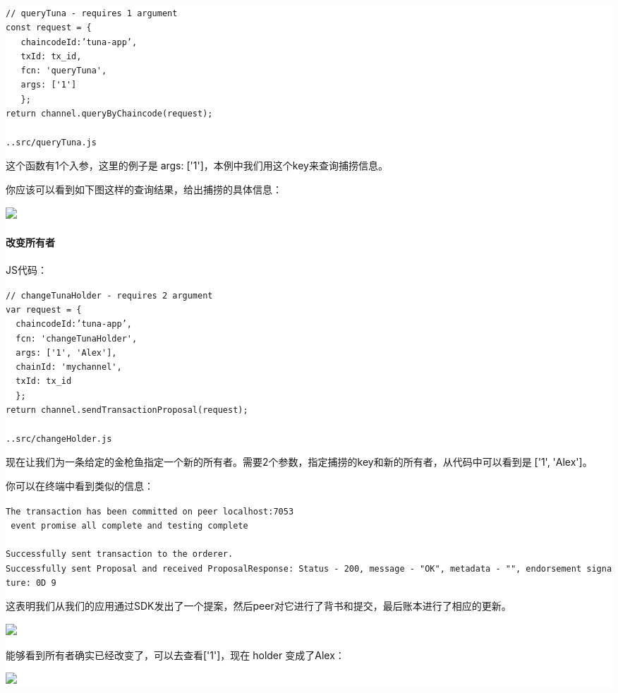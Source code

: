 ```
// queryTuna - requires 1 argument
const request = {
   chaincodeId:’tuna-app’,
   txId: tx_id,
   fcn: 'queryTuna',
   args: ['1']
   };
return channel.queryByChaincode(request);
 
..src/queryTuna.js
```

这个函数有1个入参，这里的例子是 args: ['1']，本例中我们用这个key来查询捕捞信息。

你应该可以看到如下图这样的查询结果，给出捕捞的具体信息：

![](https://prod-edxapp.edx-cdn.org/assets/courseware/v1/4dbe39c61232ff1bfa939703cf396503/asset-v1:LinuxFoundationX+LFS171x+3T2017+type@asset+block/fabric-query.png)

#### 改变所有者
JS代码：

```
// changeTunaHolder - requires 2 argument
var request = {
  chaincodeId:’tuna-app’,
  fcn: 'changeTunaHolder', 
  args: ['1', 'Alex'],
  chainId: 'mychannel',
  txId: tx_id
  };
return channel.sendTransactionProposal(request);

..src/changeHolder.js
```

现在让我们为一条给定的金枪鱼指定一个新的所有者。需要2个参数，指定捕捞的key和新的所有者，从代码中可以看到是 ['1', 'Alex']。

你可以在终端中看到类似的信息：

```
The transaction has been committed on peer localhost:7053
 event promise all complete and testing complete

Successfully sent transaction to the orderer.
Successfully sent Proposal and received ProposalResponse: Status - 200, message - "OK", metadata - "", endorsement signature: 0D 9
```

这表明我们从我们的应用通过SDK发出了一个提案，然后peer对它进行了背书和提交，最后账本进行了相应的更新。

![](https://prod-edxapp.edx-cdn.org/assets/courseware/v1/e36aee4cc0c801b18e855eb1fc234c4b/asset-v1:LinuxFoundationX+LFS171x+3T2017+type@asset+block/fabric-changeTunaHolder.png)

能够看到所有者确实已经改变了，可以去查看['1']，现在 holder 变成了Alex：

![](https://prod-edxapp.edx-cdn.org/assets/courseware/v1/c43d7a8103c74fc3c8a0e123889d02ab/asset-v1:LinuxFoundationX+LFS171x+3T2017+type@asset+block/fabric-changedRecord.png)
